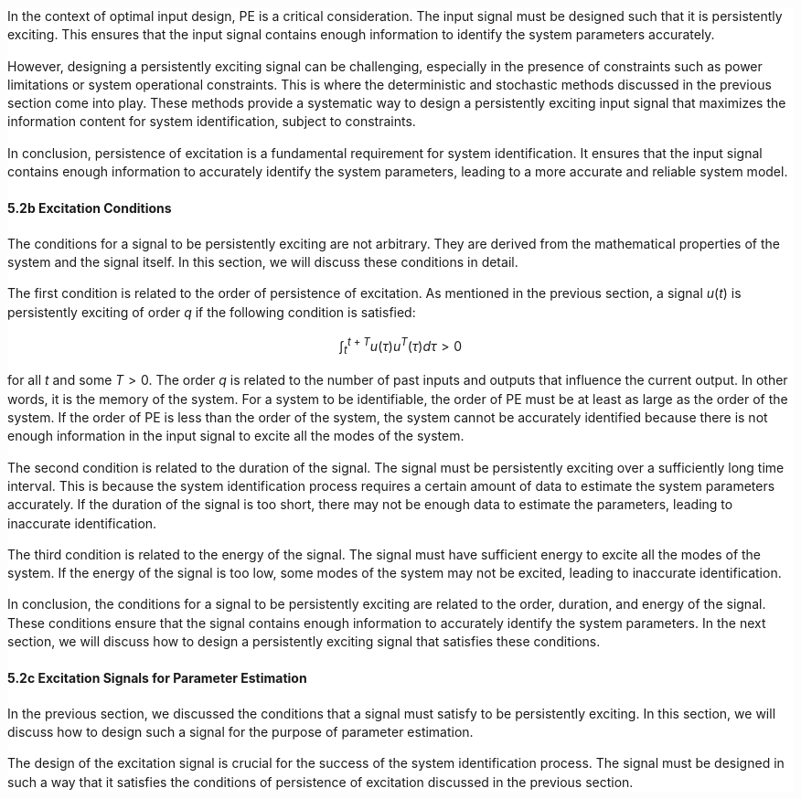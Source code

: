 In the context of optimal input design, PE is a critical consideration. The input signal must be designed such that it is persistently exciting. This ensures that the input signal contains enough information to identify the system parameters accurately. 

However, designing a persistently exciting signal can be challenging, especially in the presence of constraints such as power limitations or system operational constraints. This is where the deterministic and stochastic methods discussed in the previous section come into play. These methods provide a systematic way to design a persistently exciting input signal that maximizes the information content for system identification, subject to constraints.

In conclusion, persistence of excitation is a fundamental requirement for system identification. It ensures that the input signal contains enough information to accurately identify the system parameters, leading to a more accurate and reliable system model.

#### 5.2b Excitation Conditions

The conditions for a signal to be persistently exciting are not arbitrary. They are derived from the mathematical properties of the system and the signal itself. In this section, we will discuss these conditions in detail.

The first condition is related to the order of persistence of excitation. As mentioned in the previous section, a signal $u(t)$ is persistently exciting of order $q$ if the following condition is satisfied:

$$
\int_{t}^{t+T} u(\tau)u^T(\tau) d\tau > 0
$$

for all $t$ and some $T > 0$. The order $q$ is related to the number of past inputs and outputs that influence the current output. In other words, it is the memory of the system. For a system to be identifiable, the order of PE must be at least as large as the order of the system. If the order of PE is less than the order of the system, the system cannot be accurately identified because there is not enough information in the input signal to excite all the modes of the system.

The second condition is related to the duration of the signal. The signal must be persistently exciting over a sufficiently long time interval. This is because the system identification process requires a certain amount of data to estimate the system parameters accurately. If the duration of the signal is too short, there may not be enough data to estimate the parameters, leading to inaccurate identification.

The third condition is related to the energy of the signal. The signal must have sufficient energy to excite all the modes of the system. If the energy of the signal is too low, some modes of the system may not be excited, leading to inaccurate identification.

In conclusion, the conditions for a signal to be persistently exciting are related to the order, duration, and energy of the signal. These conditions ensure that the signal contains enough information to accurately identify the system parameters. In the next section, we will discuss how to design a persistently exciting signal that satisfies these conditions.

#### 5.2c Excitation Signals for Parameter Estimation

In the previous section, we discussed the conditions that a signal must satisfy to be persistently exciting. In this section, we will discuss how to design such a signal for the purpose of parameter estimation.

The design of the excitation signal is crucial for the success of the system identification process. The signal must be designed in such a way that it satisfies the conditions of persistence of excitation discussed in the previous section. 

